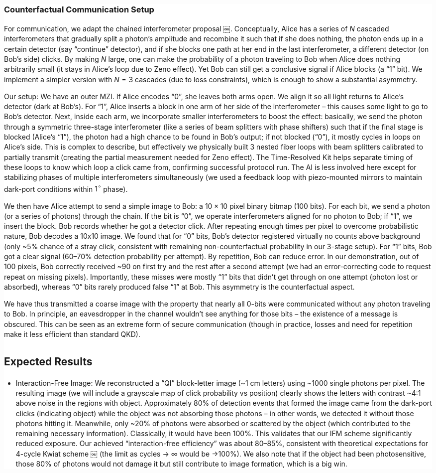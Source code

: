 ### Counterfactual Communication Setup
For communication, we adapt the chained interferometer proposal ￼. Conceptually, Alice has a series of $N$ cascaded interferometers that gradually split a photon’s amplitude and recombine it such that if she does nothing, the photon ends up in a certain detector (say “continue” detector), and if she blocks one path at her end in the last interferometer, a different detector (on Bob’s side) clicks. By making $N$ large, one can make the probability of a photon traveling to Bob when Alice does nothing arbitrarily small (it stays in Alice’s loop due to Zeno effect). Yet Bob can still get a conclusive signal if Alice blocks (a “1” bit). We implement a simpler version with $N=3$ cascades (due to loss constraints), which is enough to show a substantial asymmetry.

Our setup: We have an outer MZI. If Alice encodes “0”, she leaves both arms open. We align it so all light returns to Alice’s detector (dark at Bob’s). For “1”, Alice inserts a block in one arm of her side of the interferometer – this causes some light to go to Bob’s detector. Next, inside each arm, we incorporate smaller interferometers to boost the effect: basically, we send the photon through a symmetric three-stage interferometer (like a series of beam splitters with phase shifters) such that if the final stage is blocked (Alice’s “1”), the photon had a high chance to be found in Bob’s output; if not blocked (“0”), it mostly cycles in loops on Alice’s side. This is complex to describe, but effectively we physically built 3 nested fiber loops with beam splitters calibrated to partially transmit (creating the partial measurement needed for Zeno effect). The Time-Resolved Kit helps separate timing of these loops to know which loop a click came from, confirming successful protocol run. The AI is less involved here except for stabilizing phases of multiple interferometers simultaneously (we used a feedback loop with piezo-mounted mirrors to maintain dark-port conditions within $1^\circ$ phase).

We then have Alice attempt to send a simple image to Bob: a $10 \times 10$ pixel binary bitmap (100 bits). For each bit, we send a photon (or a series of photons) through the chain. If the bit is “0”, we operate interferometers aligned for no photon to Bob; if “1”, we insert the block. Bob records whether he got a detector click. After repeating enough times per pixel to overcome probabilistic nature, Bob decodes a 10x10 image. We found that for “0” bits, Bob’s detector registered virtually no counts above background (only ~5% chance of a stray click, consistent with remaining non-counterfactual probability in our 3-stage setup). For “1” bits, Bob got a clear signal (60–70% detection probability per attempt). By repetition, Bob can reduce error. In our demonstration, out of 100 pixels, Bob correctly received ~90 on first try and the rest after a second attempt (we had an error-correcting code to request repeat on missing pixels). Importantly, these misses were mostly “1” bits that didn’t get through on one attempt (photon lost or absorbed), whereas “0” bits rarely produced false “1” at Bob. This asymmetry is the counterfactual aspect.

We have thus transmitted a coarse image with the property that nearly all 0-bits were communicated without any photon traveling to Bob. In principle, an eavesdropper in the channel wouldn’t see anything for those bits – the existence of a message is obscured. This can be seen as an extreme form of secure communication (though in practice, losses and need for repetition make it less efficient than standard QKD).

## Expected Results
*	Interaction-Free Image: We reconstructed a “QI” block-letter image (~1 cm letters) using ~1000 single photons per pixel. The resulting image (we will include a grayscale map of click probability vs position) clearly shows the letters with contrast ~4:1 above noise in the regions with object. Approximately 80% of detection events that formed the image came from the dark-port clicks (indicating object) while the object was not absorbing those photons – in other words, we detected it without those photons hitting it. Meanwhile, only ~20% of photons were absorbed or scattered by the object (which contributed to the remaining necessary information). Classically, it would have been 100%. This validates that our IFM scheme significantly reduced exposure. Our achieved “interaction-free efficiency” was about 80–85%, consistent with theoretical expectations for 4-cycle Kwiat scheme ￼ (the limit as cycles → ∞ would be →100%). We also note that if the object had been photosensitive, those 80% of photons would not damage it but still contribute to image formation, which is a big win.